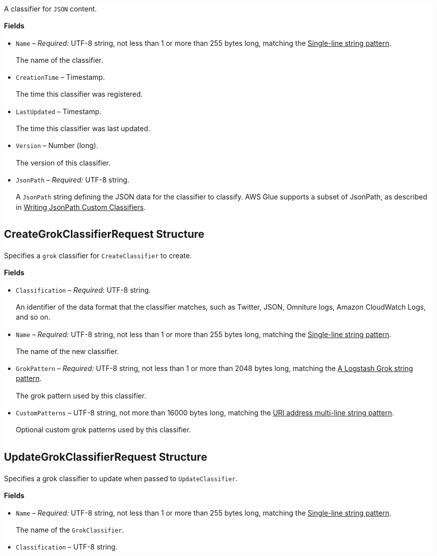 A classifier for `JSON` content\.

**Fields**
+ `Name` – *Required:* UTF\-8 string, not less than 1 or more than 255 bytes long, matching the [Single-line string pattern](aws-glue-api-common.md#aws-glue-api-regex-oneLine)\.

  The name of the classifier\.
+ `CreationTime` – Timestamp\.

  The time this classifier was registered\.
+ `LastUpdated` – Timestamp\.

  The time this classifier was last updated\.
+ `Version` – Number \(long\)\.

  The version of this classifier\.
+ `JsonPath` – *Required:* UTF\-8 string\.

  A `JsonPath` string defining the JSON data for the classifier to classify\. AWS Glue supports a subset of JsonPath, as described in [Writing JsonPath Custom Classifiers](https://docs.aws.amazon.com/glue/latest/dg/custom-classifier.html#custom-classifier-json)\.

## CreateGrokClassifierRequest Structure<a name="aws-glue-api-crawler-classifiers-CreateGrokClassifierRequest"></a>

Specifies a `grok` classifier for `CreateClassifier` to create\.

**Fields**
+ `Classification` – *Required:* UTF\-8 string\.

  An identifier of the data format that the classifier matches, such as Twitter, JSON, Omniture logs, Amazon CloudWatch Logs, and so on\.
+ `Name` – *Required:* UTF\-8 string, not less than 1 or more than 255 bytes long, matching the [Single-line string pattern](aws-glue-api-common.md#aws-glue-api-regex-oneLine)\.

  The name of the new classifier\.
+ `GrokPattern` – *Required:* UTF\-8 string, not less than 1 or more than 2048 bytes long, matching the [A Logstash Grok string pattern](aws-glue-api-common.md#aws-glue-api-grok-pattern)\.

  The grok pattern used by this classifier\.
+ `CustomPatterns` – UTF\-8 string, not more than 16000 bytes long, matching the [URI address multi-line string pattern](aws-glue-api-common.md#aws-glue-api-regex-uri)\.

  Optional custom grok patterns used by this classifier\.

## UpdateGrokClassifierRequest Structure<a name="aws-glue-api-crawler-classifiers-UpdateGrokClassifierRequest"></a>

Specifies a grok classifier to update when passed to `UpdateClassifier`\.

**Fields**
+ `Name` – *Required:* UTF\-8 string, not less than 1 or more than 255 bytes long, matching the [Single-line string pattern](aws-glue-api-common.md#aws-glue-api-regex-oneLine)\.

  The name of the `GrokClassifier`\.
+ `Classification` – UTF\-8 string\.
